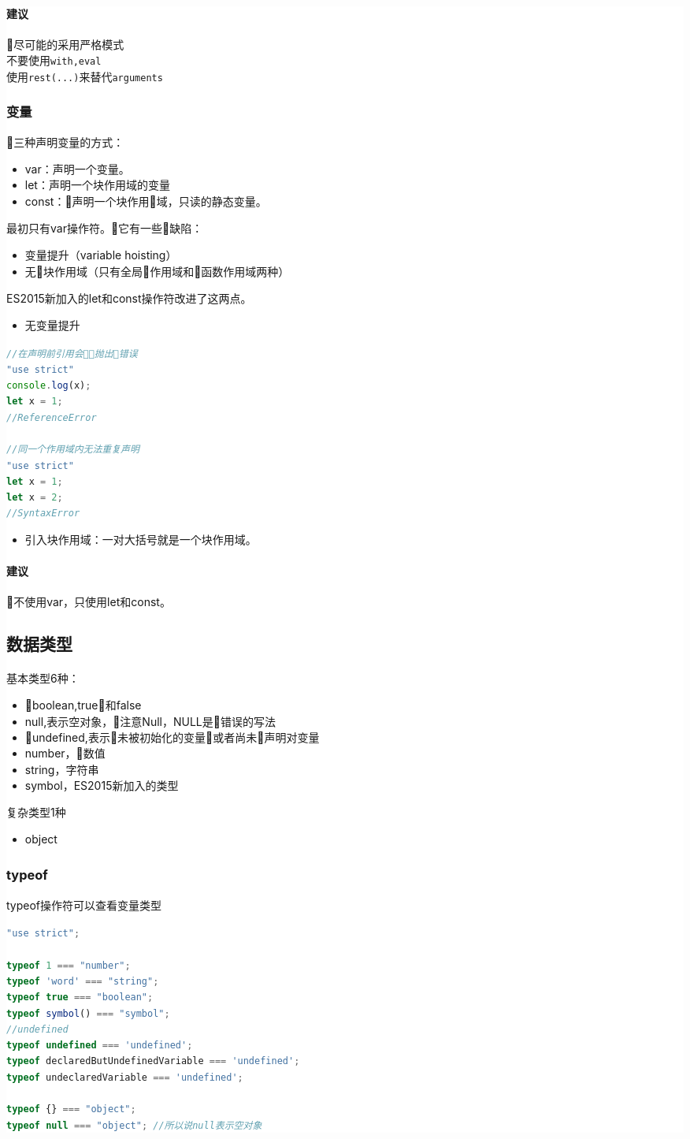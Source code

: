 #### 建议  
尽可能的采用严格模式  
不要使用`with,eval`  
使用`rest(...)`来替代`arguments`
 
### 变量
三种声明变量的方式：
- var：声明一个变量。
- let：声明一个块作用域的变量
- const：声明一个块作用域，只读的静态变量。

最初只有var操作符。它有一些缺陷：
- 变量提升（variable hoisting）
- 无块作用域（只有全局作用域和函数作用域两种）

ES2015新加入的let和const操作符改进了这两点。
- 无变量提升  

````javascript
//在声明前引用会抛出错误
"use strict"
console.log(x);
let x = 1;
//ReferenceError

//同一个作用域内无法重复声明
"use strict"
let x = 1;
let x = 2;
//SyntaxError
````  

- 引入块作用域：一对大括号就是一个块作用域。

#### 建议
不使用var，只使用let和const。
## 数据类型
基本类型6种：
- boolean,true和false
- null,表示空对象，注意Null，NULL是错误的写法  
- undefined,表示未被初始化的变量或者尚未声明对变量
- number，数值
- string，字符串
- symbol，ES2015新加入的类型

复杂类型1种
- object

### typeof 
typeof操作符可以查看变量类型
````javascript
"use strict";

typeof 1 === "number";
typeof 'word' === "string";
typeof true === "boolean";
typeof symbol() === "symbol";
//undefined
typeof undefined === 'undefined';
typeof declaredButUndefinedVariable === 'undefined';
typeof undeclaredVariable === 'undefined';

typeof {} === "object";
typeof null === "object"; //所以说null表示空对象
````